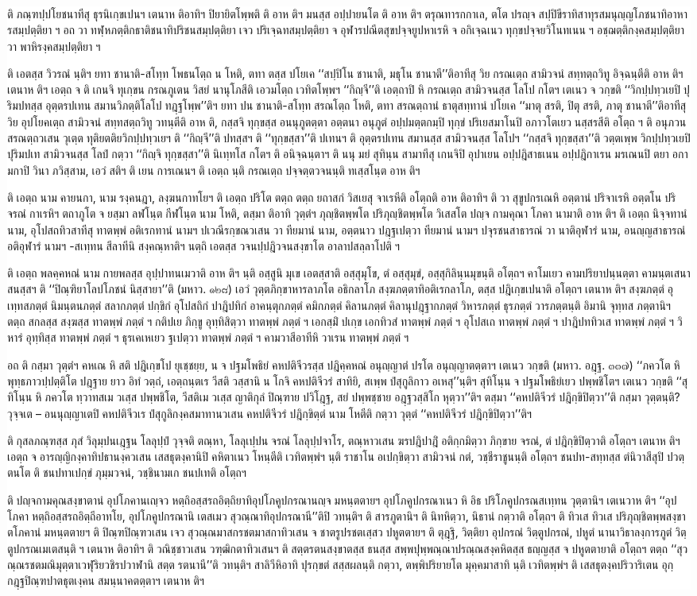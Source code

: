 
<p> ติ ภณฺฑปฺปโยชนาทีสุ ธุรนิเกฺขเปนฯ เตนาห ติอาทิฯ ปิยายิตโพฺพติ ติ อาห ติฯ มนสฺส อปฺปายนโต ติ อาห ติฯ  ตรุณทารกกาเล, ตโต ปรญฺจ สปฺปิขีราทิสาทุรสมนุญฺญโภชนาทิอาหารสมฺปตฺติยา ฯ อถ วา ทฬฺหภตฺติกธาติชนาทิปริชนสมฺปตฺติยา เจว ปริเจฺฉทสมฺปตฺติยา จ อุฬารปณีตสุขปจฺจยูปหาเรหิ จ  อกิเจฺฉเนว ทุกฺขปจฺจยวิโนทเนน ฯ อชฺฌตฺติกงฺคสมฺปตฺติยา วา  พาหิรงฺคสมฺปตฺติยา ฯ</p>


<p>ติ เอตสฺส วิวรณํ นฺติฯ ยทา ชานาติ-สโทฺท โพธนโตฺถ น โหติ, ตทา ตสฺส ปโยเค ‘‘สปฺปิโน ชานาติ, มธุโน ชานาตี’’ติอาทีสุ วิย กรณเตฺถ สามิวจนํ สทฺทตฺถวิทู อิจฺฉนฺตีติ อาห ติฯ เตนาห ติฯ เอตฺถ จ ติ เกนจิ ทุเกฺขน กรณภูเตน วิสยํ นานุโภสีติ เอวมโตฺถ เวทิตโพฺพฯ ‘‘กิญฺจี’’ติ เอตฺถาปิ หิ กรณเตฺถ สามิวจนสฺส โลโป กโตฯ เตเนว จ วกฺขติ ‘‘วิกปฺปทฺวเยปิ ปุริมปทสฺส อุตฺตรปเทน สมานวิภตฺติโลโป ทฎฺฐโพฺพ’’ติฯ ยทา ปน ชานาติ-สโทฺท สรณโตฺถ โหติ, ตทา สรณตฺถานํ ธาตุสทฺทานํ ปโยเค ‘‘มาตุ สรติ, ปิตุ สรติ, ภาตุ ชานาตี’’ติอาทีสุ วิย อุปโยคเตฺถ สามิวจนํ สทฺทสตฺถวิทู วทนฺตีติ อาห ติ, กสฺสจิ ทุกฺขสฺส อนนุภูตตฺตา อตฺตนา อนุภูตํ อปฺปมตฺตกมฺปิ ทุกฺขํ ปริเยสมาโนปิ อภาวโตเยว นสฺสรสีติ อโตฺถ ฯ ติ อนุภวนสรณตฺถวเสน วุเตฺต ทุติยตติยวิกปฺปทฺวเยฯ ติ ‘‘กิญฺจี’’ติ ปทสฺสฯ ติ ‘‘ทุกฺขสฺสา’’ติ ปเทนฯ ติ อุตฺตรปเทน สมานสฺส สามิวจนสฺส โลโปฯ ‘‘กสฺสจิ ทุกฺขสฺสา’’ติ วตฺตเพฺพ วิกปฺปทฺวเยปิ ปุริมปเท สามิวจนสฺส โลปํ กตฺวา ‘‘กิญฺจิ ทุกฺขสฺสา’’ติ นิเทฺทโส กโตฯ ติ อนิจฺฉนฺตาฯ ติ นนุ มยํ สุทินฺน สามาทีสุ เกนจิปิ อุปาเยน อปฺปฎิสาธเนน อปฺปฎิกาเรน มรเณนปิ ตยา อกามกาปิ  วินา ภวิสฺสาม, เอวํ สติฯ ติ เยน การเณนฯ ติ เอตฺถ นฺติ กรณเตฺถ ปจฺจตฺตวจนนฺติ ทเสฺสโนฺต อาห ติฯ</p>


<p> ติ เอตฺถ  นาม คายนกา,  นาม รงฺคนฎา,  ลงฺฆนกาทโยฯ ติ เอตฺถ ปริโต ตตฺถ ตตฺถ ยถาสกํ วิสเยสุ จาเรหีติ อโตฺถติ อาห ติอาทิฯ ติ วา สุขูปกรเณหิ อตฺตานํ ปริจาเรหิ อตฺตโน ปริจรณํ กาเรหิฯ ตถาภูโต จ ยสฺมา ลฬโนฺต กีฬโนฺต นาม โหติ, ตสฺมา ติอาทิ วุตฺตํฯ ภุญฺชิตพฺพโต ปริภุญฺชิตพฺพโต วิเสสโต ปญฺจ กามคุณา โภคา นามาติ อาห ติฯ ติ เอตฺถ นิจฺจทานํ  นาม, อุโปสถทิวสาทีสุ ทาตพฺพํ อติเรกทานํ  นามฯ ปเวณีรกฺขณวเสน วา ทียมานํ  นาม, อตฺตนาว ปฎฺฐเปตฺวา ทียมานํ  นามฯ ปจุรชนสาธารณํ วา นาติอุฬารํ  นาม, อนญฺญสาธารณํ อติอุฬารํ  นามฯ -สเทฺทน สีลาทีนิ สงฺคณฺหาติฯ นตฺถิ เอตสฺส วจนปฺปฎิวจนสงฺขาโต อาลาปสลฺลาโปติ ฯ</p>


<p> ติ เอตฺถ พลคฺคหณํ นาม กายพลสฺส อุปฺปาทนเมวาติ อาห ติฯ นฺติ อสฺสูนิ มุเข เอตสฺสาติ อสฺสุมุโข, ตํ อสฺสุมุขํ, อสฺสุกิลินฺนมุขนฺติ อโตฺถฯ คาโมเยว  คามปริยาปนฺนตฺตา คามนฺตเสนาสนสฺสฯ ติ ‘‘ปิณฺฑิยาโลปโภชนํ นิสฺสายา’’ติ (มหาว. ๑๒๘) เอวํ วุตฺตภิกฺขาหารลาภโต อธิกลาโภ สงฺฆภตฺตาทิอติเรกลาโภ, ตสฺส ปฎิเกฺขเปนาติ อโตฺถฯ เตนาห   ติฯ สงฺฆภตฺตํ อุเทฺทสภตฺตํ นิมนฺตนภตฺตํ สลากภตฺตํ ปกฺขิกํ อุโปสถิกํ ปาฎิปทิกํ อาคนฺตุกภตฺตํ คมิกภตฺตํ คิลานภตฺตํ คิลานุปฎฺฐากภตฺตํ วิหารภตฺตํ ธุรภตฺตํ วารภตฺตนฺติ อิมานิ จุทฺทส ภตฺตานิฯ ตตฺถ สกลสฺส สงฺฆสฺส ทาตพฺพํ ภตฺตํ ฯ กติปเย ภิกฺขู อุทฺทิสิตฺวา ทาตพฺพํ ภตฺตํ ฯ เอกสฺมิํ ปเกฺข เอกทิวสํ ทาตพฺพํ ภตฺตํ ฯ อุโปสเถ ทาตพฺพํ ภตฺตํ ฯ ปาฎิปททิวเส ทาตพฺพํ ภตฺตํ ฯ วิหารํ อุทฺทิสฺส ทาตพฺพํ ภตฺตํ ฯ ธุรเคเหเยว ฐเปตฺวา ทาตพฺพํ ภตฺตํ ฯ คามวาสีอาทีหิ วาเรน ทาตพฺพํ ภตฺตํ ฯ</p>


<p>อถ ติ กสฺมา วุตฺตํฯ คหเณ หิ สติ ปฎิเกฺขโป ยุเชฺชยฺย, น จ ปฐมโพธิยํ คหปติจีวรสฺส ปฎิคฺคหณํ อนุญฺญาตํ ปรโต  อนุญฺญาตตฺตาฯ เตเนว วกฺขติ  (มหาว. อฎฺฐ. ๓๓๗) ‘‘ภควโต หิ พุทฺธภาวปฺปตฺติโต  ปฎฺฐาย ยาว อิทํ วตฺถํ, เอตฺถนฺตเร วีสติ วสฺสานิ น โกจิ คหปติจีวรํ สาทิยิ, สเพฺพ ปํสุกูลิกาว อเหสุ’’นฺติฯ สุทิโนฺน จ ปฐมโพธิยํเยว ปพฺพชิโตฯ เตเนว วกฺขติ ‘‘สุทิโนฺน หิ ภควโต ทฺวาทสเม วเสฺส ปพฺพชิโต, วีสติเม วเสฺส ญาติกุลํ ปิณฺฑาย ปวิโฎฺฐ, สยํ ปพฺพชฺชาย อฎฺฐวสฺสิโก หุตฺวา’’ติฯ ตสฺมา ‘‘คหปติจีวรํ ปฎิกฺขิปิตฺวา’’ติ กสฺมา วุตฺตนฺติ? วุจฺจเต – อนนุญฺญาเตปิ คหปติจีวเร ปํสุกูลิกงฺคสมาทานวเสน คหปติจีวรํ ปฎิกฺขิตฺตํ นาม โหตีติ กตฺวา วุตฺตํ ‘‘คหปติจีวรํ ปฎิกฺขิปิตฺวา’’ติฯ</p>


<p>ติ กุสลภณฺฑสฺส ภุสํ วิลุมฺปนเฎฺฐน โลลุปฺปํ วุจฺจติ ตณฺหา, โลลุเปฺปน จรณํ โลลุปฺปจาโร, ตณฺหาวเสน ฆรปฎิปาฎิํ อติกฺกมิตฺวา ภิกฺขาย จรณํ, ตํ ปฎิกฺขิปิตฺวาติ อโตฺถฯ เตนาห ติฯ เอตฺถ จ อารญฺญิกงฺคาทิปธานงฺควเสน เสสธุตงฺคานิปิ คหิตาเนว โหนฺตีติ เวทิตพฺพํฯ นฺติ ราชาโน อเปกฺขิตฺวา สามิวจนํ กตํ, วชฺชีราชูนนฺติ อโตฺถฯ ชนปท-สทฺทสฺส ตํนิวาสีสุปิ ปวตฺตนโต ติ ชนปทาเปกฺขํ ภุมฺมวจนํ, วชฺชินามเก ชนปเทติ อโตฺถฯ</p>


<p>ติ  ปญฺจกามคุณสงฺขาตานํ อุปโภคานเญฺจว หตฺถิอสฺสรถอิตฺถิยาทิอุปโภคูปกรณานญฺจ มหนฺตตายฯ อุปโภคูปกรณาเนว หิ อิธ ปริโภคูปกรณสเทฺทน วุตฺตานิฯ เตเนวาห ติฯ ‘‘อุปโภคา หตฺถิอสฺสรถอิตฺถีอาทโย, อุปโภคูปกรณานิ เตสเมว สุวณฺณาทิอุปกรณานี’’ติปิ วทนฺติฯ ติ สารภูตานิฯ ติ นิทหิตฺวา, นิธานํ กตฺวาติ อโตฺถฯ ติ ทิวเส ทิวเส ปริภุญฺชิตพฺพสงฺขาตโภคานํ มหนฺตตายฯ ติ ปิณฺฑปิณฺฑวเสน เจว สุวณฺณมาสกรชตมาสกาทิวเสน จ ชาตรูปรชตเสฺสว ปหูตตายฯ ติ ตุฎฺฐิ, วิตฺติยา อุปกรณํ วิตฺตูปกรณํ, ปหูตํ นานาวิธาลงฺการภูตํ วิตฺตูปกรณเมเตสนฺติ ฯ เตนาห ติอาทิฯ ติ วณิชฺชาวเสน วฑฺฒิกตาทิวเสนฯ ติ สตฺตรตนสงฺขาตสฺส ธนสฺส สพฺพปุพฺพณฺณาปรณฺณสงฺคหิตสฺส ธญฺญสฺส จ ปหูตตายาติ อโตฺถฯ ตตฺถ ‘‘สุวณฺณรชตมณิมุตฺตาเวฬุริยวชิรปวาฬานิ สตฺต รตนานี’’ติ วทนฺติฯ สาลิวีหิอาทิ  ปุรกฺขตํ สสฺสผลนฺติ กตฺวา, ตพฺพิปริยายโต มุคฺคมาสาทิ  นฺติ เวทิตพฺพํฯ ติ เสสธุตงฺคปริวาริเตน อุกฺกฎฺฐปิณฺฑปาตธุตเงฺคน สมนฺนาคตตฺตาฯ เตนาห ติฯ</p>

